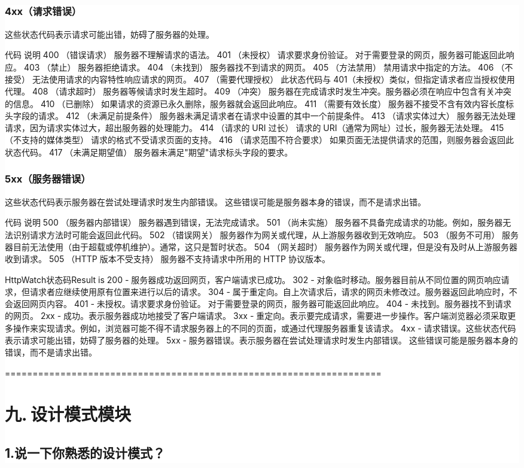 ### 4xx（请求错误）

这些状态代码表示请求可能出错，妨碍了服务器的处理。

代码 说明
400 （错误请求） 服务器不理解请求的语法。
401 （未授权） 请求要求身份验证。 对于需要登录的网页，服务器可能返回此响应。
403 （禁止） 服务器拒绝请求。
404 （未找到） 服务器找不到请求的网页。
405 （方法禁用） 禁用请求中指定的方法。
406 （不接受） 无法使用请求的内容特性响应请求的网页。
407 （需要代理授权） 此状态代码与 401（未授权）类似，但指定请求者应当授权使用代理。
408 （请求超时） 服务器等候请求时发生超时。
409 （冲突） 服务器在完成请求时发生冲突。服务器必须在响应中包含有关冲突的信息。
410 （已删除） 如果请求的资源已永久删除，服务器就会返回此响应。
411 （需要有效长度） 服务器不接受不含有效内容长度标头字段的请求。
412 （未满足前提条件） 服务器未满足请求者在请求中设置的其中一个前提条件。
413 （请求实体过大） 服务器无法处理请求，因为请求实体过大，超出服务器的处理能力。
414 （请求的 URI 过长） 请求的 URI（通常为网址）过长，服务器无法处理。
415 （不支持的媒体类型） 请求的格式不受请求页面的支持。
416 （请求范围不符合要求） 如果页面无法提供请求的范围，则服务器会返回此状态代码。
417 （未满足期望值） 服务器未满足"期望"请求标头字段的要求。

### 5xx（服务器错误）

这些状态代码表示服务器在尝试处理请求时发生内部错误。 这些错误可能是服务器本身的错误，而不是请求出错。

代码 说明
500 （服务器内部错误） 服务器遇到错误，无法完成请求。
501 （尚未实施） 服务器不具备完成请求的功能。例如，服务器无法识别请求方法时可能会返回此代码。
502 （错误网关） 服务器作为网关或代理，从上游服务器收到无效响应。
503 （服务不可用） 服务器目前无法使用（由于超载或停机维护）。通常，这只是暂时状态。
504 （网关超时） 服务器作为网关或代理，但是没有及时从上游服务器收到请求。
505 （HTTP 版本不受支持） 服务器不支持请求中所用的 HTTP 协议版本。

HttpWatch状态码Result is
200 - 服务器成功返回网页，客户端请求已成功。
302 - 对象临时移动。服务器目前从不同位置的网页响应请求，但请求者应继续使用原有位置来进行以后的请求。
304 - 属于重定向。自上次请求后，请求的网页未修改过。服务器返回此响应时，不会返回网页内容。
401 - 未授权。请求要求身份验证。 对于需要登录的网页，服务器可能返回此响应。
404 - 未找到。服务器找不到请求的网页。
2xx - 成功。表示服务器成功地接受了客户端请求。
3xx - 重定向。表示要完成请求，需要进一步操作。客户端浏览器必须采取更多操作来实现请求。例如，浏览器可能不得不请求服务器上的不同的页面，或通过代理服务器重复该请求。
4xx - 请求错误。这些状态代码表示请求可能出错，妨碍了服务器的处理。
5xx - 服务器错误。表示服务器在尝试处理请求时发生内部错误。 这些错误可能是服务器本身的错误，而不是请求出错。

====================================================================

# 九. 设计模式模块

## 1.说一下你熟悉的设计模式？
